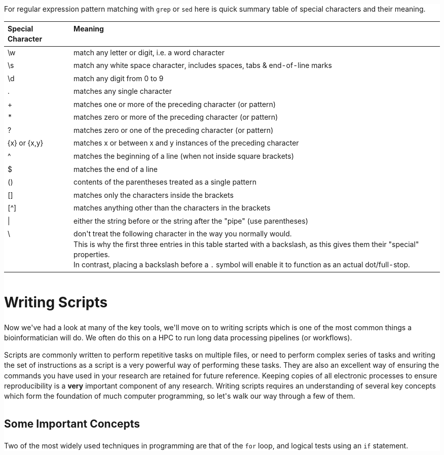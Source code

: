 For regular expression pattern matching with `grep` or `sed` here is quick summary table of special characters and their meaning.

| Special Character | Meaning |
|:----------------- |:------- |
| \w                | match any letter or digit, i.e. a word character |
| \s                | match any white space character, includes spaces, tabs & end-of-line marks |
| \d                | match any digit from 0 to 9 |
| .                 | matches any single character |
| +                 | matches one or more of the preceding character (or pattern) |
| *                 | matches zero or more of the preceding character (or pattern) |
| ?                 | matches zero or one of the preceding character (or pattern)  |
| {x} or {x,y}      | matches x or between x and y instances of the preceding character
| ^                 | matches the beginning of a line (when not inside square brackets) |
| $                 | matches the end of a line |
| ()                | contents of the parentheses treated as a single pattern |
| []                | matches only the characters inside the brackets |
| [^]               | matches anything other than the characters in the brackets |
| &#124;            | either the string before or the string after the "pipe" (use parentheses) |
| \\                | don't treat the following character in the way you normally would.<br> This is why the first three entries in this table started with a backslash, as this gives them their "special" properties.<br> In contrast, placing a backslash before a `.` symbol will enable it to function as an actual dot/full-stop. |


# Writing Scripts

Now we've had a look at many of the key tools, we'll move on to writing scripts which is one of the most common things a bioinformatician will do.
We often do this on a HPC to run long data processing pipelines (or workflows).

Scripts are commonly written to perform repetitive tasks on multiple files, or need to perform complex series of tasks and writing the set of instructions as a script is a very powerful way of performing these tasks.
They are also an excellent way of ensuring the commands you have used in your research are retained for future reference.
Keeping copies of all electronic processes to ensure reproducibility is a **very** important component of any research.
Writing scripts requires an understanding of several key concepts which form the foundation of much computer programming, so let's walk our way through a few of them.

## Some Important Concepts

Two of the most widely used techniques in programming are that of the `for` loop, and logical tests using an `if` statement.
